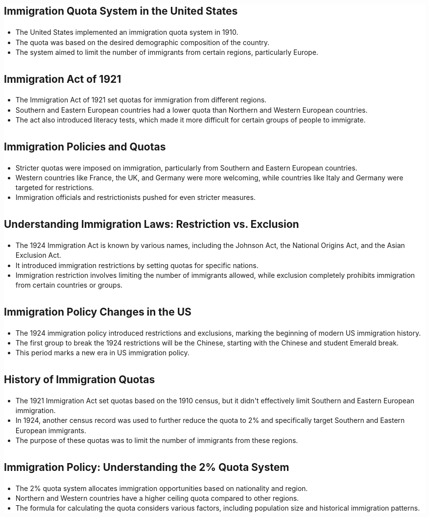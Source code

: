 ## Immigration Quota System in the United States
- The United States implemented an immigration quota system in 1910.
- The quota was based on the desired demographic composition of the country.
- The system aimed to limit the number of immigrants from certain regions, particularly Europe.

## Immigration Act of 1921
- The Immigration Act of 1921 set quotas for immigration from different regions.
- Southern and Eastern European countries had a lower quota than Northern and Western European countries.
- The act also introduced literacy tests, which made it more difficult for certain groups of people to immigrate.

## Immigration Policies and Quotas
- Stricter quotas were imposed on immigration, particularly from Southern and Eastern European countries.
- Western countries like France, the UK, and Germany were more welcoming, while countries like Italy and Germany were targeted for restrictions.
- Immigration officials and restrictionists pushed for even stricter measures.

## Understanding Immigration Laws: Restriction vs. Exclusion
- The 1924 Immigration Act is known by various names, including the Johnson Act, the National Origins Act, and the Asian Exclusion Act.
- It introduced immigration restrictions by setting quotas for specific nations.
- Immigration restriction involves limiting the number of immigrants allowed, while exclusion completely prohibits immigration from certain countries or groups.

## Immigration Policy Changes in the US
- The 1924 immigration policy introduced restrictions and exclusions, marking the beginning of modern US immigration history.
- The first group to break the 1924 restrictions will be the Chinese, starting with the Chinese and student Emerald break.
- This period marks a new era in US immigration policy.

## History of Immigration Quotas
- The 1921 Immigration Act set quotas based on the 1910 census, but it didn't effectively limit Southern and Eastern European immigration.
- In 1924, another census record was used to further reduce the quota to 2% and specifically target Southern and Eastern European immigrants.
- The purpose of these quotas was to limit the number of immigrants from these regions.

## Immigration Policy: Understanding the 2% Quota System
- The 2% quota system allocates immigration opportunities based on nationality and region.
- Northern and Western countries have a higher ceiling quota compared to other regions.
- The formula for calculating the quota considers various factors, including population size and historical immigration patterns.

